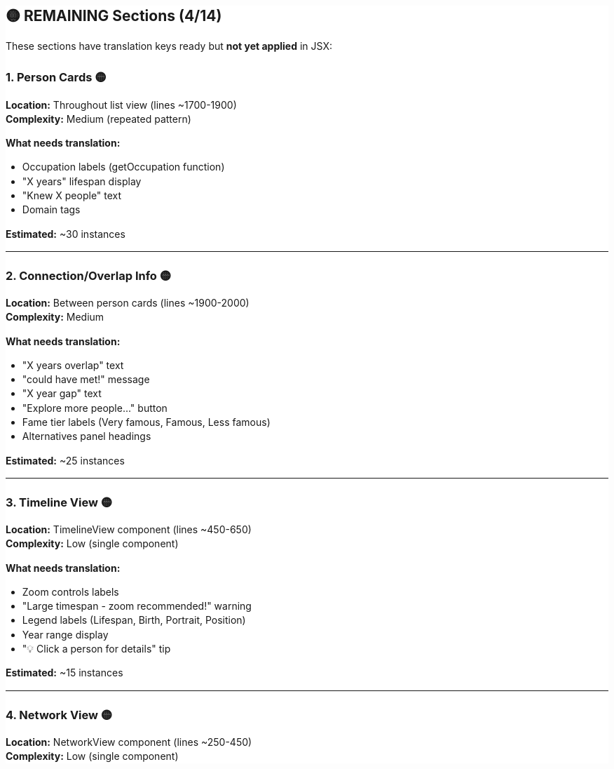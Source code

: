 
## 🟡 **REMAINING Sections** (4/14)

These sections have translation keys ready but **not yet applied** in JSX:

### **1. Person Cards** 🟡
**Location:** Throughout list view (lines ~1700-1900)  
**Complexity:** Medium (repeated pattern)

**What needs translation:**
- Occupation labels (getOccupation function)
- "X years" lifespan display
- "Knew X people" text
- Domain tags

**Estimated:** ~30 instances

---

### **2. Connection/Overlap Info** 🟡
**Location:** Between person cards (lines ~1900-2000)  
**Complexity:** Medium

**What needs translation:**
- "X years overlap" text
- "could have met!" message
- "X year gap" text  
- "Explore more people..." button
- Fame tier labels (Very famous, Famous, Less famous)
- Alternatives panel headings

**Estimated:** ~25 instances

---

### **3. Timeline View** 🟡
**Location:** TimelineView component (lines ~450-650)  
**Complexity:** Low (single component)

**What needs translation:**
- Zoom controls labels
- "Large timespan - zoom recommended!" warning
- Legend labels (Lifespan, Birth, Portrait, Position)
- Year range display
- "💡 Click a person for details" tip

**Estimated:** ~15 instances

---

### **4. Network View** 🟡
**Location:** NetworkView component (lines ~250-450)  
**Complexity:** Low (single component)
